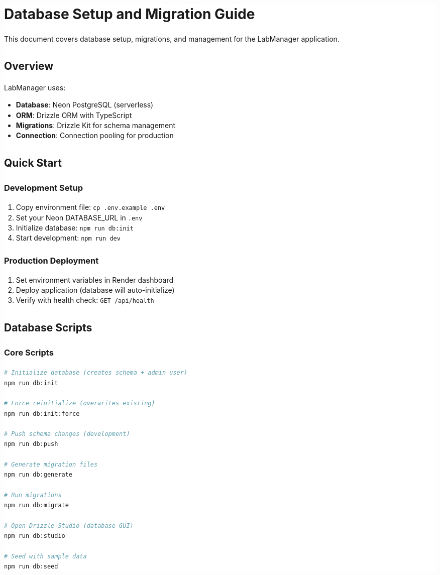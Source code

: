# Database Setup and Migration Guide

This document covers database setup, migrations, and management for the LabManager application.

## Overview

LabManager uses:
- **Database**: Neon PostgreSQL (serverless)
- **ORM**: Drizzle ORM with TypeScript
- **Migrations**: Drizzle Kit for schema management
- **Connection**: Connection pooling for production

## Quick Start

### Development Setup
1. Copy environment file: `cp .env.example .env`
2. Set your Neon DATABASE_URL in `.env`
3. Initialize database: `npm run db:init`
4. Start development: `npm run dev`

### Production Deployment
1. Set environment variables in Render dashboard
2. Deploy application (database will auto-initialize)
3. Verify with health check: `GET /api/health`

## Database Scripts

### Core Scripts
```bash
# Initialize database (creates schema + admin user)
npm run db:init

# Force reinitialize (overwrites existing)
npm run db:init:force

# Push schema changes (development)
npm run db:push

# Generate migration files
npm run db:generate

# Run migrations
npm run db:migrate

# Open Drizzle Studio (database GUI)
npm run db:studio

# Seed with sample data
npm run db:seed
```
